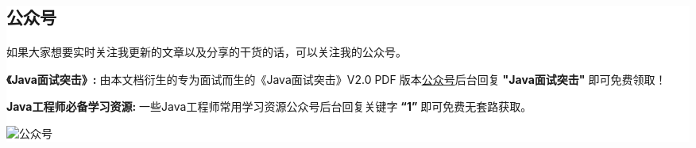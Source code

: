 ## 公众号

如果大家想要实时关注我更新的文章以及分享的干货的话，可以关注我的公众号。

**《Java面试突击》:** 由本文档衍生的专为面试而生的《Java面试突击》V2.0 PDF 版本[公众号](#公众号)后台回复 **"Java面试突击"** 即可免费领取！

**Java工程师必备学习资源:** 一些Java工程师常用学习资源公众号后台回复关键字 **“1”** 即可免费无套路获取。 

![公众号](https://my-blog-to-use.oss-cn-beijing.aliyuncs.com/2019-7/javaguide1.jpg)
